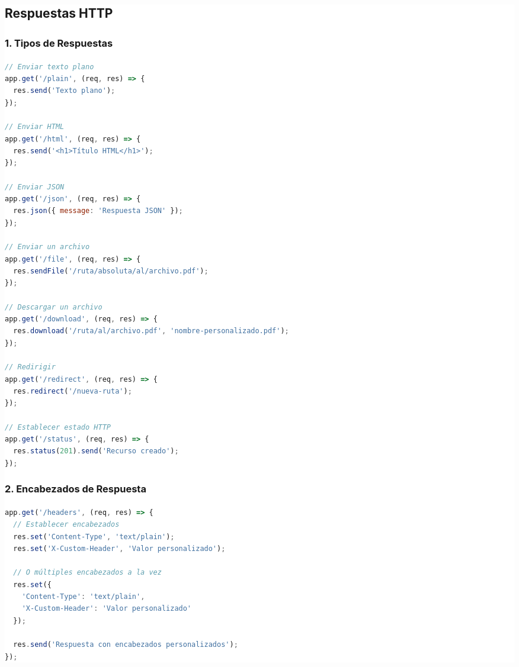## Respuestas HTTP

### 1. Tipos de Respuestas

```javascript
// Enviar texto plano
app.get('/plain', (req, res) => {
  res.send('Texto plano');
});

// Enviar HTML
app.get('/html', (req, res) => {
  res.send('<h1>Título HTML</h1>');
});

// Enviar JSON
app.get('/json', (req, res) => {
  res.json({ message: 'Respuesta JSON' });
});

// Enviar un archivo
app.get('/file', (req, res) => {
  res.sendFile('/ruta/absoluta/al/archivo.pdf');
});

// Descargar un archivo
app.get('/download', (req, res) => {
  res.download('/ruta/al/archivo.pdf', 'nombre-personalizado.pdf');
});

// Redirigir
app.get('/redirect', (req, res) => {
  res.redirect('/nueva-ruta');
});

// Establecer estado HTTP
app.get('/status', (req, res) => {
  res.status(201).send('Recurso creado');
});
```

### 2. Encabezados de Respuesta

```javascript
app.get('/headers', (req, res) => {
  // Establecer encabezados
  res.set('Content-Type', 'text/plain');
  res.set('X-Custom-Header', 'Valor personalizado');
  
  // O múltiples encabezados a la vez
  res.set({
    'Content-Type': 'text/plain',
    'X-Custom-Header': 'Valor personalizado'
  });
  
  res.send('Respuesta con encabezados personalizados');
});
```
